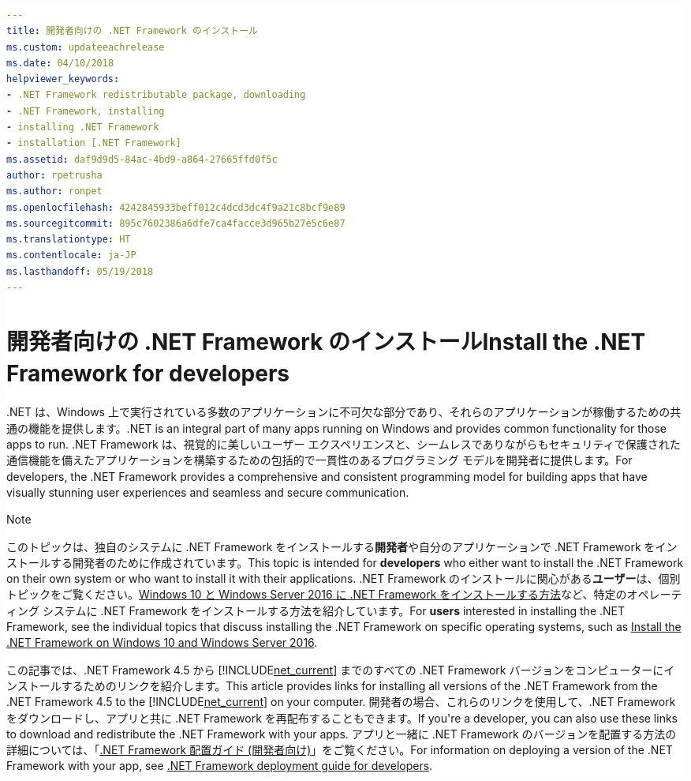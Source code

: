 ```yaml
---
title: 開発者向けの .NET Framework のインストール
ms.custom: updateeachrelease
ms.date: 04/10/2018
helpviewer_keywords:
- .NET Framework redistributable package, downloading
- .NET Framework, installing
- installing .NET Framework
- installation [.NET Framework]
ms.assetid: daf9d9d5-84ac-4bd9-a864-27665ffd0f5c
author: rpetrusha
ms.author: ronpet
ms.openlocfilehash: 4242845933beff012c4dcd3dc4f9a21c8bcf9e89
ms.sourcegitcommit: 895c7602386a6dfe7ca4facce3d965b27e5c6e87
ms.translationtype: HT
ms.contentlocale: ja-JP
ms.lasthandoff: 05/19/2018
---
```

# <a name="install-the-net-framework-for-developers"></a><span data-ttu-id="24463-102">開発者向けの .NET Framework のインストール</span><span class="sxs-lookup"><span data-stu-id="24463-102">Install the .NET Framework for developers</span></span>

<span data-ttu-id="24463-103">.NET は、Windows 上で実行されている多数のアプリケーションに不可欠な部分であり、それらのアプリケーションが稼働するための共通の機能を提供します。</span><span class="sxs-lookup"><span data-stu-id="24463-103">.NET is an integral part of many apps running on Windows and provides common functionality for those apps to run.</span></span> <span data-ttu-id="24463-104">.NET Framework は、視覚的に美しいユーザー エクスペリエンスと、シームレスでありながらもセキュリティで保護された通信機能を備えたアプリケーションを構築するための包括的で一貫性のあるプログラミング モデルを開発者に提供します。</span><span class="sxs-lookup"><span data-stu-id="24463-104">For developers, the .NET Framework provides a comprehensive and consistent programming model for building apps that have visually stunning user experiences and seamless and secure communication.</span></span>  

> [!NOTE]
> <span data-ttu-id="24463-105">このトピックは、独自のシステムに .NET Framework をインストールする**開発者**や自分のアプリケーションで .NET Framework をインストールする開発者のために作成されています。</span><span class="sxs-lookup"><span data-stu-id="24463-105">This topic is intended for **developers** who either want to install the .NET Framework on their own system or who want to install it with their applications.</span></span> <span data-ttu-id="24463-106">.NET Framework のインストールに関心がある**ユーザー**は、個別トピックをご覧ください。[Windows 10 と Windows Server 2016 に .NET Framework をインストールする方法](on-windows-10.md)など、特定のオペレーティング システムに .NET Framework をインストールする方法を紹介しています。</span><span class="sxs-lookup"><span data-stu-id="24463-106">For **users** interested in installing the .NET Framework, see the individual topics that discuss installing the .NET Framework on specific operating systems, such as [Install the .NET Framework on Windows 10 and Windows Server 2016](on-windows-10.md).</span></span>  

<span data-ttu-id="24463-107">この記事では、.NET Framework 4.5 から [!INCLUDE[net_current](../../../includes/net-current-version.md)] までのすべての .NET Framework バージョンをコンピューターにインストールするためのリンクを紹介します。</span><span class="sxs-lookup"><span data-stu-id="24463-107">This article provides links for installing all versions of the .NET Framework from the .NET Framework 4.5 to the [!INCLUDE[net_current](../../../includes/net-current-version.md)] on your computer.</span></span> <span data-ttu-id="24463-108">開発者の場合、これらのリンクを使用して、.NET Framework をダウンロードし、アプリと共に .NET Framework を再配布することもできます。</span><span class="sxs-lookup"><span data-stu-id="24463-108">If you're a developer, you can also use these links to download and redistribute the .NET Framework with your apps.</span></span> <span data-ttu-id="24463-109">アプリと一緒に .NET Framework のバージョンを配置する方法の詳細については、「[.NET Framework 配置ガイド (開発者向け)](../deployment/deployment-guide-for-developers.md)」をご覧ください。</span><span class="sxs-lookup"><span data-stu-id="24463-109">For information on deploying a version of the .NET Framework with your app, see [.NET Framework deployment guide for developers](../deployment/deployment-guide-for-developers.md).</span></span>
